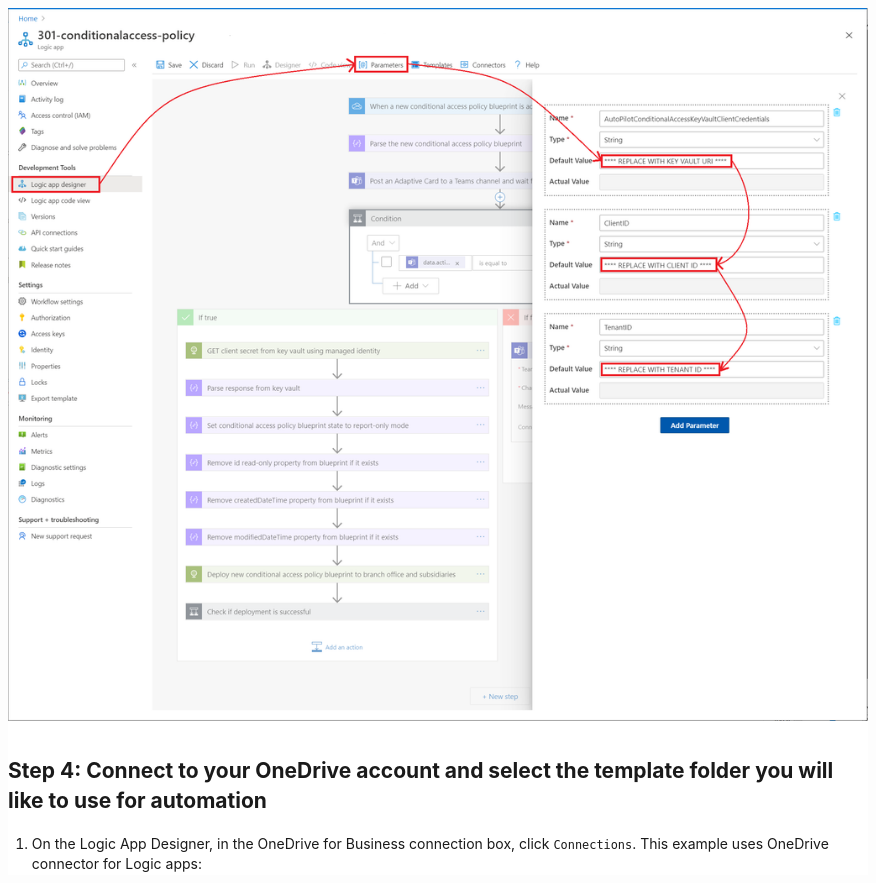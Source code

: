    ![Update the parameters in the Logic App](./media/update-parameters-logic-app.png)

## Step 4: Connect to your OneDrive account and select the template folder you will like to use for automation

1. On the Logic App Designer, in the OneDrive for Business connection box, click `Connections`. This example uses OneDrive connector for Logic apps:
